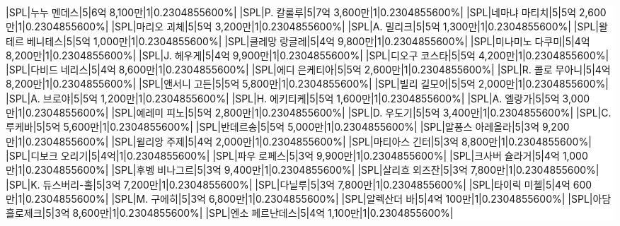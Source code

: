 |SPL|누누 멘데스|5|6억 8,100만|1|0.2304855600%|
|SPL|P. 칼룰루|5|7억 3,600만|1|0.2304855600%|
|SPL|네마냐 마티치|5|5억 2,600만|1|0.2304855600%|
|SPL|마리오 괴체|5|5억 3,200만|1|0.2304855600%|
|SPL|A. 밀리크|5|5억 1,300만|1|0.2304855600%|
|SPL|왈테르 베니테스|5|5억 1,000만|1|0.2304855600%|
|SPL|클레망 랑글레|5|4억 9,800만|1|0.2304855600%|
|SPL|미나미노 다쿠미|5|4억 8,200만|1|0.2304855600%|
|SPL|J. 헤우게|5|4억 9,900만|1|0.2304855600%|
|SPL|디오구 코스타|5|5억 4,200만|1|0.2304855600%|
|SPL|다비드 네리스|5|4억 8,600만|1|0.2304855600%|
|SPL|에디 은케티아|5|5억 2,600만|1|0.2304855600%|
|SPL|R. 콜로 무아니|5|4억 8,200만|1|0.2304855600%|
|SPL|앤서니 고든|5|5억 5,800만|1|0.2304855600%|
|SPL|빌리 길모어|5|5억 2,000만|1|0.2304855600%|
|SPL|A. 브로야|5|5억 1,200만|1|0.2304855600%|
|SPL|H. 에키티케|5|5억 1,600만|1|0.2304855600%|
|SPL|A. 엘랑가|5|5억 3,000만|1|0.2304855600%|
|SPL|예레미 피노|5|5억 2,800만|1|0.2304855600%|
|SPL|D. 우도기|5|5억 3,400만|1|0.2304855600%|
|SPL|C. 루케바|5|5억 5,600만|1|0.2304855600%|
|SPL|반데르송|5|5억 5,000만|1|0.2304855600%|
|SPL|알퐁스 아레올라|5|3억 9,200만|1|0.2304855600%|
|SPL|윌리앙 주제|5|4억 2,000만|1|0.2304855600%|
|SPL|마티아스 긴터|5|3억 8,800만|1|0.2304855600%|
|SPL|디보크 오리기|5|4억|1|0.2304855600%|
|SPL|파우 로페스|5|3억 9,900만|1|0.2304855600%|
|SPL|크사버 슐라거|5|4억 1,000만|1|0.2304855600%|
|SPL|후벵 비나그르|5|3억 9,400만|1|0.2304855600%|
|SPL|살리흐 외즈잔|5|3억 7,800만|1|0.2304855600%|
|SPL|K. 듀스버리-홀|5|3억 7,200만|1|0.2304855600%|
|SPL|다닐루|5|3억 7,800만|1|0.2304855600%|
|SPL|타이릭 미첼|5|4억 600만|1|0.2304855600%|
|SPL|M. 구에히|5|3억 6,800만|1|0.2304855600%|
|SPL|알렉산더 바|5|4억 100만|1|0.2304855600%|
|SPL|아담 흘로제크|5|3억 8,600만|1|0.2304855600%|
|SPL|엔소 페르난데스|5|4억 1,100만|1|0.2304855600%|